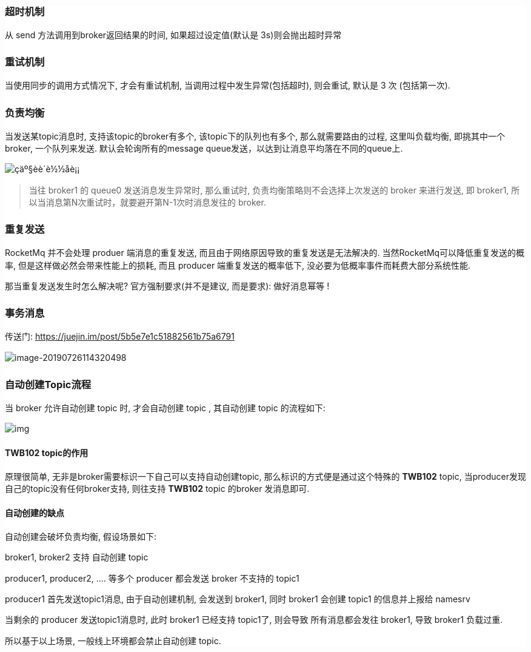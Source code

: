 ### 超时机制

从 send 方法调用到broker返回结果的时间, 如果超过设定值(默认是 3s)则会抛出超时异常

### 重试机制

当使用同步的调用方式情况下, 才会有重试机制, 当调用过程中发生异常(包括超时), 则会重试, 默认是 3 次 (包括第一次).

### 负责均衡

当发送某topic消息时, 支持该topic的broker有多个, 该topic下的队列也有多个, 那么就需要路由的过程, 这里叫负载均衡, 即挑其中一个broker, 一个队列来发送. 默认会轮询所有的message queue发送，以达到让消息平均落在不同的queue上.

![çäº§èè´è½½åè¡¡](http://jaskey.github.io/images/rocketmq/producer-loadbalance.png)

> 当往 broker1 的 queue0 发送消息发生异常时, 那么重试时, 负责均衡策略则不会选择上次发送的 broker 来进行发送, 即 broker1, 所以当消息第N次重试时，就要避开第N-1次时消息发往的 broker.

### 重复发送

RocketMq 并不会处理 produer 端消息的重复发送, 而且由于网络原因导致的重复发送是无法解决的. 当然RocketMq可以降低重复发送的概率, 但是这样做必然会带来性能上的损耗, 而且 producer 端重复发送的概率低下, 没必要为低概率事件而耗费大部分系统性能. 

那当重复发送发生时怎么解决呢? 官方强制要求(并不是建议, 而是要求): 做好消息幂等 !

### 事务消息

传送门: https://juejin.im/post/5b5e7e1c51882561b75a6791

![image-20190726114320498](https://user-gold-cdn.xitu.io/2019/7/27/16c321f9e0ddb952?imageView2/0/w/1280/h/960/format/webp/ignore-error/1)

### 自动创建Topic流程

当 broker 允许自动创建 topic 时, 才会自动创建 topic , 其自动创建 topic 的流程如下: 

![img](https://raw.githubusercontent.com/objcoding/objcoding.github.io/master/images/rocketmq_7.png)

#### TWB102 topic的作用

原理很简单, 无非是broker需要标识一下自己可以支持自动创建topic, 那么标识的方式便是通过这个特殊的 **TWB102** topic, 当producer发现自己的topic没有任何broker支持, 则往支持 **TWB102** topic 的broker 发消息即可.

#### 自动创建的缺点

自动创建会破坏负责均衡, 假设场景如下:

broker1, broker2 支持 自动创建 topic

producer1, producer2, .... 等多个 producer 都会发送 broker 不支持的 topic1

producer1 首先发送topic1消息, 由于自动创建机制, 会发送到 broker1, 同时 broker1 会创建 topic1 的信息并上报给 namesrv

当剩余的 producer 发送topic1消息时, 此时 broker1 已经支持 topic1了, 则会导致 所有消息都会发往 broker1, 导致 broker1 负载过重.

所以基于以上场景, 一般线上环境都会禁止自动创建 topic.
